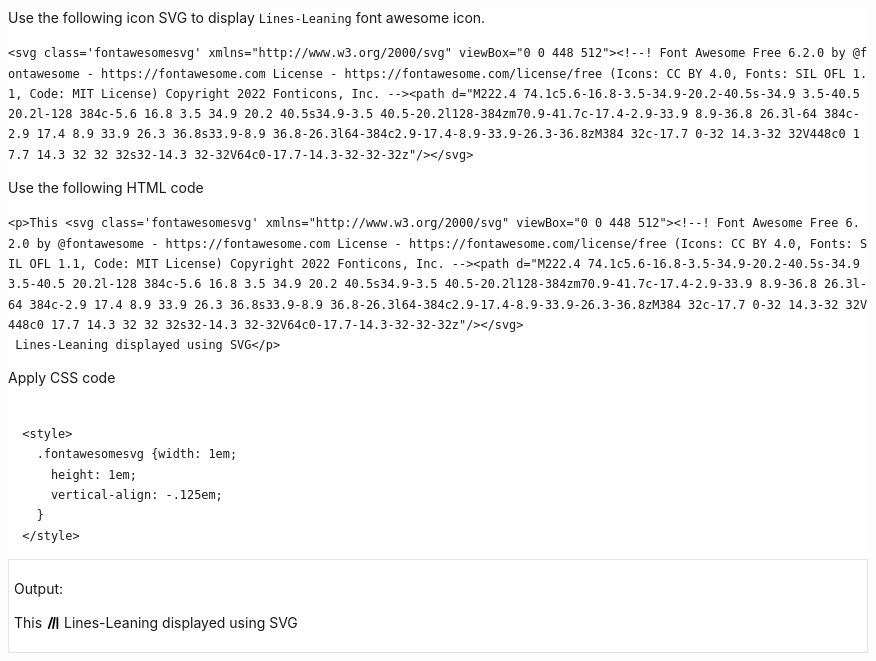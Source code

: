 Use the following icon SVG to display `Lines-Leaning` font awesome icon.
```
<svg class='fontawesomesvg' xmlns="http://www.w3.org/2000/svg" viewBox="0 0 448 512"><!--! Font Awesome Free 6.2.0 by @fontawesome - https://fontawesome.com License - https://fontawesome.com/license/free (Icons: CC BY 4.0, Fonts: SIL OFL 1.1, Code: MIT License) Copyright 2022 Fonticons, Inc. --><path d="M222.4 74.1c5.6-16.8-3.5-34.9-20.2-40.5s-34.9 3.5-40.5 20.2l-128 384c-5.6 16.8 3.5 34.9 20.2 40.5s34.9-3.5 40.5-20.2l128-384zm70.9-41.7c-17.4-2.9-33.9 8.9-36.8 26.3l-64 384c-2.9 17.4 8.9 33.9 26.3 36.8s33.9-8.9 36.8-26.3l64-384c2.9-17.4-8.9-33.9-26.3-36.8zM384 32c-17.7 0-32 14.3-32 32V448c0 17.7 14.3 32 32 32s32-14.3 32-32V64c0-17.7-14.3-32-32-32z"/></svg>

```

Use the following HTML code
```
<p>This <svg class='fontawesomesvg' xmlns="http://www.w3.org/2000/svg" viewBox="0 0 448 512"><!--! Font Awesome Free 6.2.0 by @fontawesome - https://fontawesome.com License - https://fontawesome.com/license/free (Icons: CC BY 4.0, Fonts: SIL OFL 1.1, Code: MIT License) Copyright 2022 Fonticons, Inc. --><path d="M222.4 74.1c5.6-16.8-3.5-34.9-20.2-40.5s-34.9 3.5-40.5 20.2l-128 384c-5.6 16.8 3.5 34.9 20.2 40.5s34.9-3.5 40.5-20.2l128-384zm70.9-41.7c-17.4-2.9-33.9 8.9-36.8 26.3l-64 384c-2.9 17.4 8.9 33.9 26.3 36.8s33.9-8.9 36.8-26.3l64-384c2.9-17.4-8.9-33.9-26.3-36.8zM384 32c-17.7 0-32 14.3-32 32V448c0 17.7 14.3 32 32 32s32-14.3 32-32V64c0-17.7-14.3-32-32-32z"/></svg>
 Lines-Leaning displayed using SVG</p>
```

Apply CSS code
```

  <style>
    .fontawesomesvg {width: 1em;
      height: 1em;
      vertical-align: -.125em;
    }
  </style>

```

<div style='border:1px solid rgba(0,0,0,.1);margin-bottom:10px;padding:5px;'>
<p>Output:</p>

  <style>
    .fontawesomesvg {width: 1em;
      height: 1em;
      vertical-align: -.125em;
    }
  </style>


<p>This <svg class='fontawesomesvg' xmlns="http://www.w3.org/2000/svg" viewBox="0 0 448 512"><path d="M222.4 74.1c5.6-16.8-3.5-34.9-20.2-40.5s-34.9 3.5-40.5 20.2l-128 384c-5.6 16.8 3.5 34.9 20.2 40.5s34.9-3.5 40.5-20.2l128-384zm70.9-41.7c-17.4-2.9-33.9 8.9-36.8 26.3l-64 384c-2.9 17.4 8.9 33.9 26.3 36.8s33.9-8.9 36.8-26.3l64-384c2.9-17.4-8.9-33.9-26.3-36.8zM384 32c-17.7 0-32 14.3-32 32V448c0 17.7 14.3 32 32 32s32-14.3 32-32V64c0-17.7-14.3-32-32-32z"/></svg>
 Lines-Leaning displayed using SVG</p>
</div>
